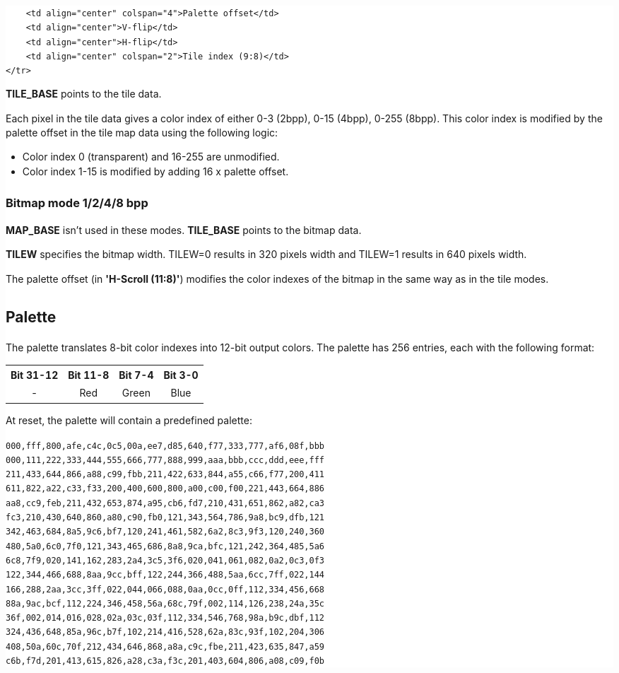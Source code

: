 		<td align="center" colspan="4">Palette offset</td>
		<td align="center">V-flip</td>
		<td align="center">H-flip</td>
		<td align="center" colspan="2">Tile index (9:8)</td>
	</tr>
</table>

**TILE_BASE** points to the tile data.

Each pixel in the tile data gives a color index of either 0-3 (2bpp), 0-15 (4bpp), 0-255 (8bpp). This color index is modified by the palette offset in the tile map data using the following logic:

- Color index 0 (transparent) and 16-255 are unmodified.
- Color index 1-15 is modified by adding 16 x palette offset.

### Bitmap mode 1/2/4/8 bpp

**MAP_BASE** isn’t used in these modes. **TILE_BASE** points to the bitmap data.

**TILEW** specifies the bitmap width. TILEW=0 results in 320 pixels width and TILEW=1 results in 640 pixels width.

The palette offset (in **'H-Scroll (11:8)'**) modifies the color indexes of the bitmap in the same way as in the tile modes.

## Palette

The palette translates 8-bit color indexes into 12-bit output colors. The palette has 256 entries, each with the following format:

<table>
	<tr>
		<th>Bit&nbsp;31-12</th>
		<th>Bit&nbsp;11-8</th>
		<th>Bit&nbsp;7-4</th>
		<th>Bit&nbsp;3-0</th>
	</tr>
	<tr>
		<td align="center">-</td>
		<td align="center">Red</td>
		<td align="center">Green</td>
		<td align="center">Blue</td>
	</tr>
</table>

At reset, the palette will contain a predefined palette:

    000,fff,800,afe,c4c,0c5,00a,ee7,d85,640,f77,333,777,af6,08f,bbb
    000,111,222,333,444,555,666,777,888,999,aaa,bbb,ccc,ddd,eee,fff
    211,433,644,866,a88,c99,fbb,211,422,633,844,a55,c66,f77,200,411
    611,822,a22,c33,f33,200,400,600,800,a00,c00,f00,221,443,664,886
    aa8,cc9,feb,211,432,653,874,a95,cb6,fd7,210,431,651,862,a82,ca3
    fc3,210,430,640,860,a80,c90,fb0,121,343,564,786,9a8,bc9,dfb,121
    342,463,684,8a5,9c6,bf7,120,241,461,582,6a2,8c3,9f3,120,240,360
    480,5a0,6c0,7f0,121,343,465,686,8a8,9ca,bfc,121,242,364,485,5a6
    6c8,7f9,020,141,162,283,2a4,3c5,3f6,020,041,061,082,0a2,0c3,0f3
    122,344,466,688,8aa,9cc,bff,122,244,366,488,5aa,6cc,7ff,022,144
    166,288,2aa,3cc,3ff,022,044,066,088,0aa,0cc,0ff,112,334,456,668
    88a,9ac,bcf,112,224,346,458,56a,68c,79f,002,114,126,238,24a,35c
    36f,002,014,016,028,02a,03c,03f,112,334,546,768,98a,b9c,dbf,112
    324,436,648,85a,96c,b7f,102,214,416,528,62a,83c,93f,102,204,306
    408,50a,60c,70f,212,434,646,868,a8a,c9c,fbe,211,423,635,847,a59
    c6b,f7d,201,413,615,826,a28,c3a,f3c,201,403,604,806,a08,c09,f0b
